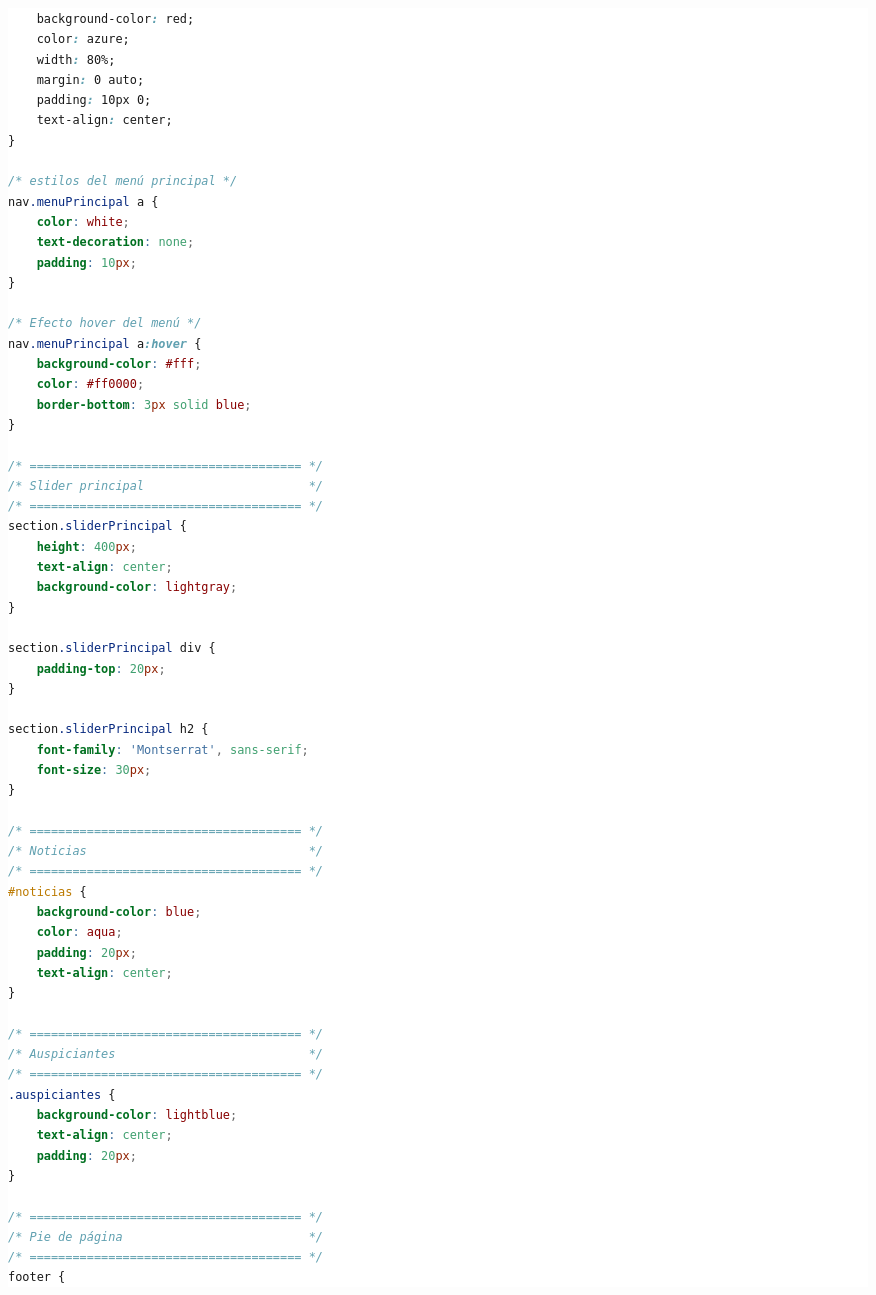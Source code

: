 ```css
    background-color: red;
    color: azure;
    width: 80%;
    margin: 0 auto;
    padding: 10px 0;
    text-align: center;
}

/* estilos del menú principal */
nav.menuPrincipal a {
    color: white;
    text-decoration: none;
    padding: 10px;
}

/* Efecto hover del menú */
nav.menuPrincipal a:hover {
    background-color: #fff;
    color: #ff0000;
    border-bottom: 3px solid blue;
}

/* ====================================== */
/* Slider principal                       */
/* ====================================== */
section.sliderPrincipal {
    height: 400px;
    text-align: center;
    background-color: lightgray;
}

section.sliderPrincipal div {
    padding-top: 20px;
}

section.sliderPrincipal h2 {
    font-family: 'Montserrat', sans-serif;
    font-size: 30px;
}

/* ====================================== */
/* Noticias                               */
/* ====================================== */
#noticias {
    background-color: blue;
    color: aqua;
    padding: 20px;
    text-align: center;
}

/* ====================================== */
/* Auspiciantes                           */
/* ====================================== */
.auspiciantes {
    background-color: lightblue;
    text-align: center;
    padding: 20px;
}

/* ====================================== */
/* Pie de página                          */
/* ====================================== */
footer {
```